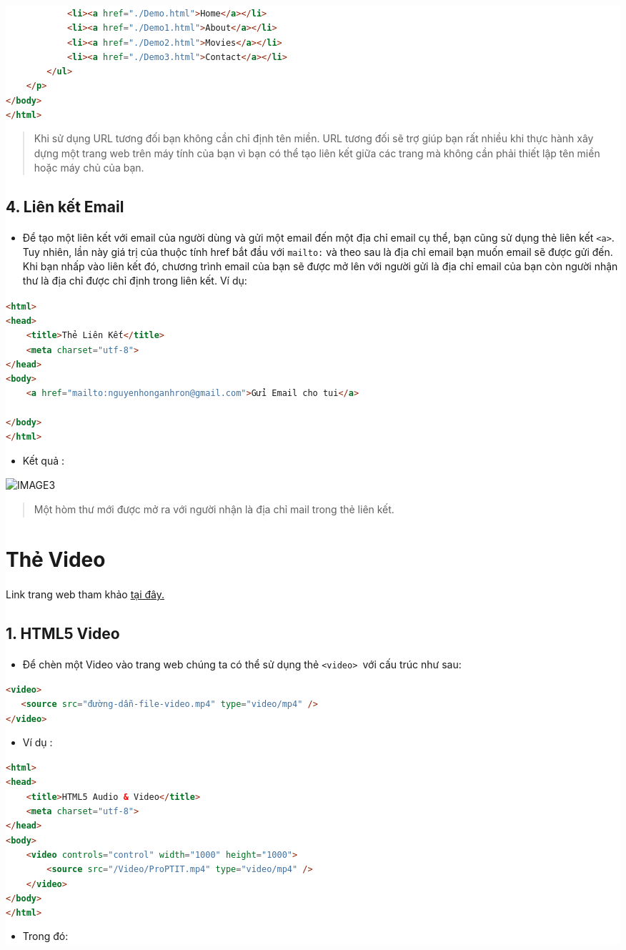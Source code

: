 ```HTML
			<li><a href="./Demo.html">Home</a></li>
 			<li><a href="./Demo1.html">About</a></li>
 			<li><a href="./Demo2.html">Movies</a></li>
 			<li><a href="./Demo3.html">Contact</a></li>
		</ul>
	</p>
</body>
</html>
```
> Khi sử dụng URL tương đối bạn không cần chỉ định tên miền. URL tương đối sẽ trợ giúp bạn rất nhiều khi thực hành xây dựng một trang web trên máy tính của bạn vì bạn có thể tạo liên kết giữa các trang mà không cần phải thiết lập tên miền hoặc máy chủ của bạn.
## 4. Liên kết Email
*  Để tạo một liên kết với email của người dùng và gửi một email đến một địa chỉ email cụ thể, bạn cũng sử dụng thẻ liên kết `<a>`. Tuy nhiên, lần này giá trị của thuộc tính href bắt đầu với `mailto:` và theo sau là địa chỉ email bạn muốn email sẽ được gửi đến.  Khi bạn nhấp vào liên kết đó, chương trình email của bạn sẽ được mở lên với người gửi là địa chỉ email của bạn còn người nhận thư là địa chỉ được chỉ định trong liên kết. Ví dụ:
```HTML
<html>
<head>
	<title>Thẻ Liên Kết</title>
	<meta charset="utf-8">
</head>
<body>
	<a href="mailto:nguyenhonganhron@gmail.com">Gửi Email cho tui</a>

</body>
</html>
```
* Kết quả :

![IMAGE3](/image/3.jpg)
> Một hòm thư mới được mở ra với người nhận là địa chỉ mail trong thẻ liên kết.
# **Thẻ Video**
Link trang web tham khảo
<a href="https://suntech.edu.vn/the-video-va-audio-trong-html5.sunpost.html" target="" title=""> tại đây. </a>
## 1. HTML5 Video
* Để chèn một Video vào trang web chúng ta có thể sử dụng thẻ `<video> `với cấu trúc như sau:
```HTML
<video>
  ﻿ <source src="đường-dẫn-file-video.mp4" type="video/mp4" />
</video>
```
* Ví dụ :
```HTML
<html>
<head>
	<title>HTML5 Audio & Video</title>
	<meta charset="utf-8">
</head>
<body>	
	<video controls="control" width="1000" height="1000">
 		<source src="/Video/ProPTIT.mp4" type="video/mp4" />
	</video>
</body>
</html>
```
* Trong đó:
